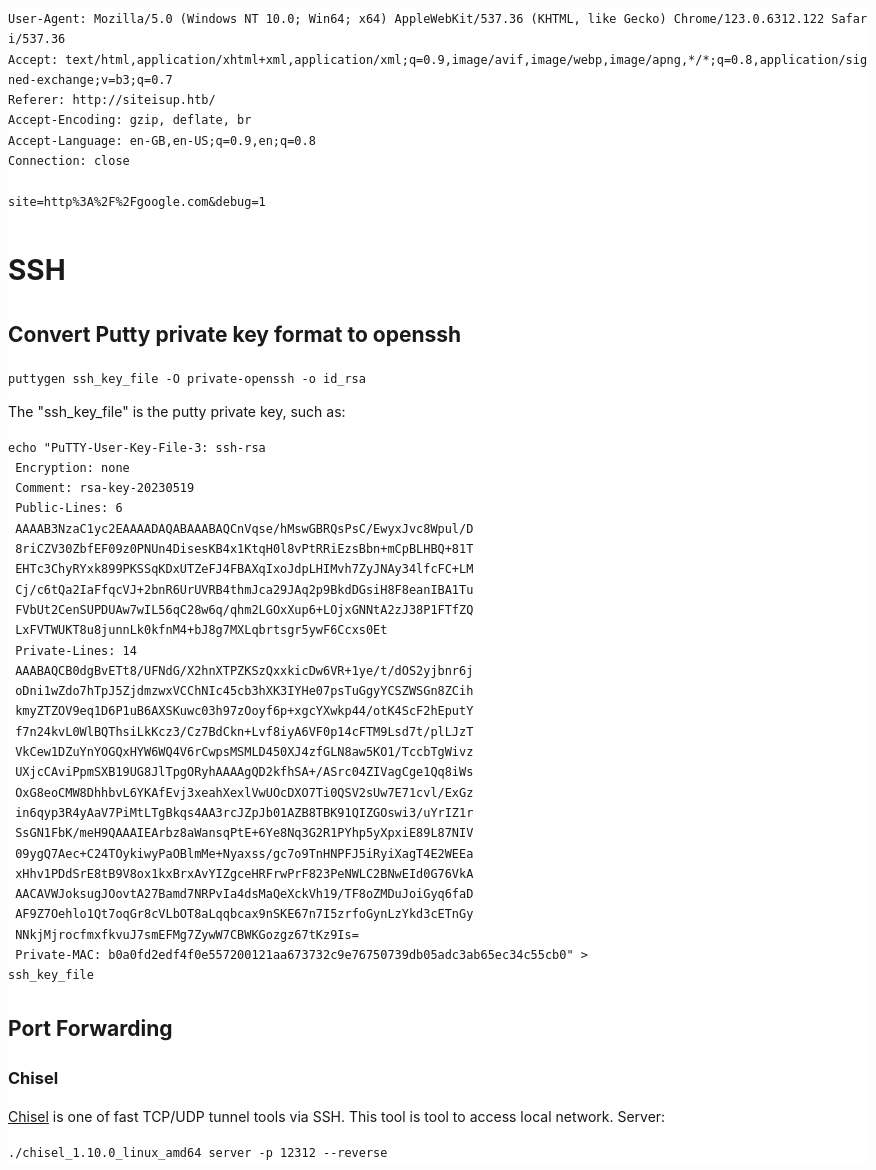 ```
User-Agent: Mozilla/5.0 (Windows NT 10.0; Win64; x64) AppleWebKit/537.36 (KHTML, like Gecko) Chrome/123.0.6312.122 Safari/537.36
Accept: text/html,application/xhtml+xml,application/xml;q=0.9,image/avif,image/webp,image/apng,*/*;q=0.8,application/signed-exchange;v=b3;q=0.7
Referer: http://siteisup.htb/
Accept-Encoding: gzip, deflate, br
Accept-Language: en-GB,en-US;q=0.9,en;q=0.8
Connection: close

site=http%3A%2F%2Fgoogle.com&debug=1
```
# SSH
## Convert Putty private key format to openssh
```shell
puttygen ssh_key_file -O private-openssh -o id_rsa
```
The "ssh_key_file" is the putty private key, such as:
```
echo "PuTTY-User-Key-File-3: ssh-rsa
 Encryption: none
 Comment: rsa-key-20230519
 Public-Lines: 6
 AAAAB3NzaC1yc2EAAAADAQABAAABAQCnVqse/hMswGBRQsPsC/EwyxJvc8Wpul/D
 8riCZV30ZbfEF09z0PNUn4DisesKB4x1KtqH0l8vPtRRiEzsBbn+mCpBLHBQ+81T
 EHTc3ChyRYxk899PKSSqKDxUTZeFJ4FBAXqIxoJdpLHIMvh7ZyJNAy34lfcFC+LM
 Cj/c6tQa2IaFfqcVJ+2bnR6UrUVRB4thmJca29JAq2p9BkdDGsiH8F8eanIBA1Tu
 FVbUt2CenSUPDUAw7wIL56qC28w6q/qhm2LGOxXup6+LOjxGNNtA2zJ38P1FTfZQ
 LxFVTWUKT8u8junnLk0kfnM4+bJ8g7MXLqbrtsgr5ywF6Ccxs0Et
 Private-Lines: 14
 AAABAQCB0dgBvETt8/UFNdG/X2hnXTPZKSzQxxkicDw6VR+1ye/t/dOS2yjbnr6j
 oDni1wZdo7hTpJ5ZjdmzwxVCChNIc45cb3hXK3IYHe07psTuGgyYCSZWSGn8ZCih
 kmyZTZOV9eq1D6P1uB6AXSKuwc03h97zOoyf6p+xgcYXwkp44/otK4ScF2hEputY
 f7n24kvL0WlBQThsiLkKcz3/Cz7BdCkn+Lvf8iyA6VF0p14cFTM9Lsd7t/plLJzT
 VkCew1DZuYnYOGQxHYW6WQ4V6rCwpsMSMLD450XJ4zfGLN8aw5KO1/TccbTgWivz
 UXjcCAviPpmSXB19UG8JlTpgORyhAAAAgQD2kfhSA+/ASrc04ZIVagCge1Qq8iWs
 OxG8eoCMW8DhhbvL6YKAfEvj3xeahXexlVwUOcDXO7Ti0QSV2sUw7E71cvl/ExGz
 in6qyp3R4yAaV7PiMtLTgBkqs4AA3rcJZpJb01AZB8TBK91QIZGOswi3/uYrIZ1r
 SsGN1FbK/meH9QAAAIEArbz8aWansqPtE+6Ye8Nq3G2R1PYhp5yXpxiE89L87NIV
 09ygQ7Aec+C24TOykiwyPaOBlmMe+Nyaxss/gc7o9TnHNPFJ5iRyiXagT4E2WEEa
 xHhv1PDdSrE8tB9V8ox1kxBrxAvYIZgceHRFrwPrF823PeNWLC2BNwEId0G76VkA
 AACAVWJoksugJOovtA27Bamd7NRPvIa4dsMaQeXckVh19/TF8oZMDuJoiGyq6faD
 AF9Z7Oehlo1Qt7oqGr8cVLbOT8aLqqbcax9nSKE67n7I5zrfoGynLzYkd3cETnGy
 NNkjMjrocfmxfkvuJ7smEFMg7ZywW7CBWKGozgz67tKz9Is=
 Private-MAC: b0a0fd2edf4f0e557200121aa673732c9e76750739db05adc3ab65ec34c55cb0" > 
ssh_key_file
```
## Port Forwarding
### Chisel
[Chisel](https://github.com/jpillora/chisel) is one of fast TCP/UDP tunnel tools via SSH.
This tool is tool to access local network.
Server:
```shell
./chisel_1.10.0_linux_amd64 server -p 12312 --reverse
```
